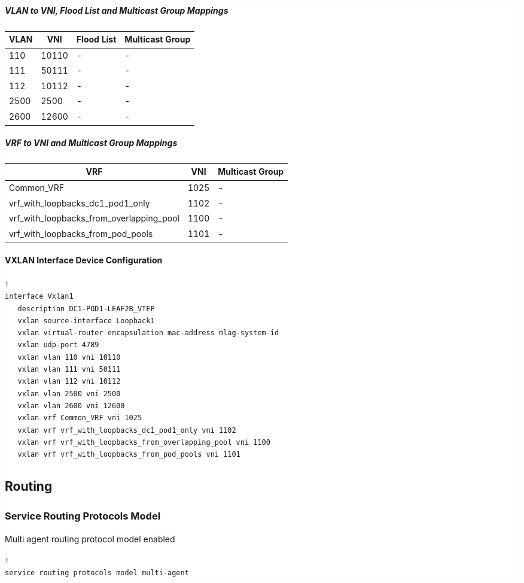 ##### VLAN to VNI, Flood List and Multicast Group Mappings

| VLAN | VNI | Flood List | Multicast Group |
| ---- | --- | ---------- | --------------- |
| 110 | 10110 | - | - |
| 111 | 50111 | - | - |
| 112 | 10112 | - | - |
| 2500 | 2500 | - | - |
| 2600 | 12600 | - | - |

##### VRF to VNI and Multicast Group Mappings

| VRF | VNI | Multicast Group |
| ---- | --- | --------------- |
| Common_VRF | 1025 | - |
| vrf_with_loopbacks_dc1_pod1_only | 1102 | - |
| vrf_with_loopbacks_from_overlapping_pool | 1100 | - |
| vrf_with_loopbacks_from_pod_pools | 1101 | - |

#### VXLAN Interface Device Configuration

```eos
!
interface Vxlan1
   description DC1-POD1-LEAF2B_VTEP
   vxlan source-interface Loopback1
   vxlan virtual-router encapsulation mac-address mlag-system-id
   vxlan udp-port 4789
   vxlan vlan 110 vni 10110
   vxlan vlan 111 vni 50111
   vxlan vlan 112 vni 10112
   vxlan vlan 2500 vni 2500
   vxlan vlan 2600 vni 12600
   vxlan vrf Common_VRF vni 1025
   vxlan vrf vrf_with_loopbacks_dc1_pod1_only vni 1102
   vxlan vrf vrf_with_loopbacks_from_overlapping_pool vni 1100
   vxlan vrf vrf_with_loopbacks_from_pod_pools vni 1101
```

## Routing

### Service Routing Protocols Model

Multi agent routing protocol model enabled

```eos
!
service routing protocols model multi-agent
```
